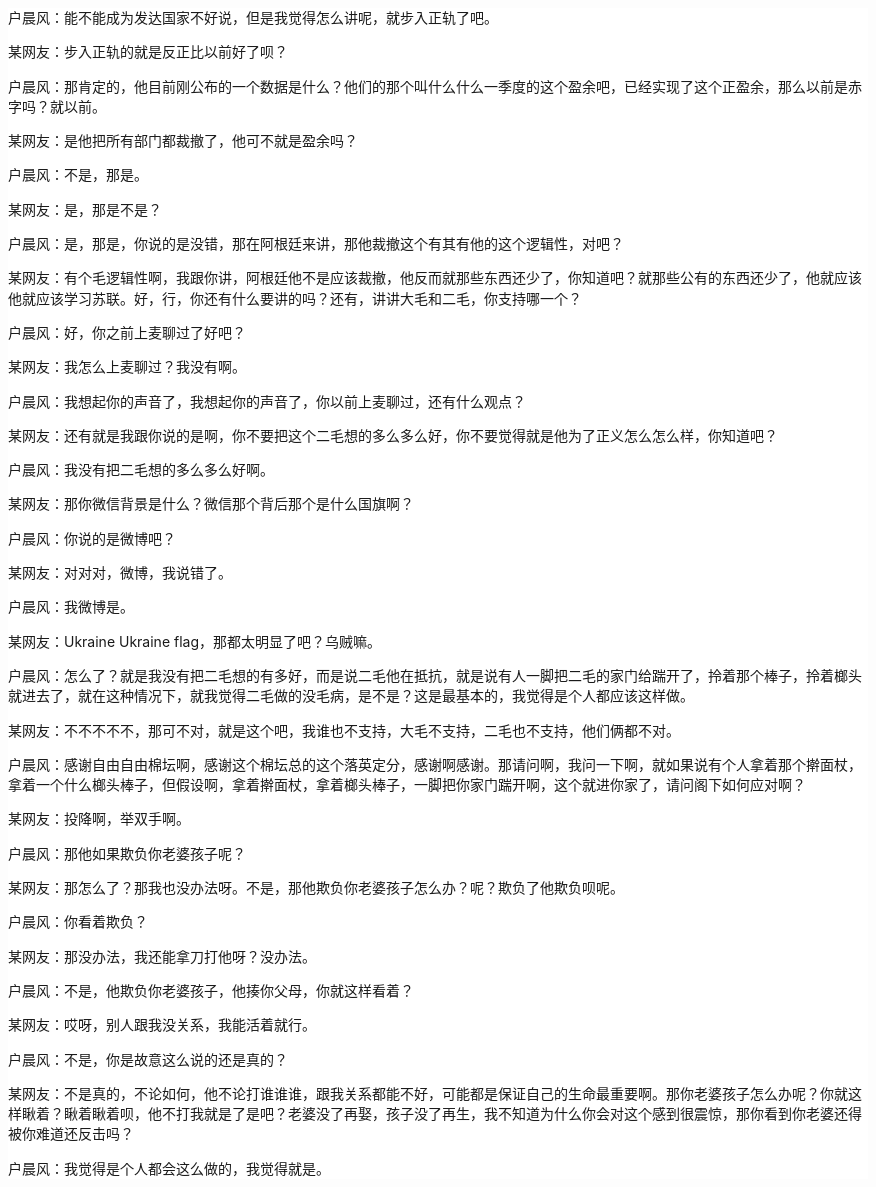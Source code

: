 户晨风：能不能成为发达国家不好说，但是我觉得怎么讲呢，就步入正轨了吧。

某网友：步入正轨的就是反正比以前好了呗？

户晨风：那肯定的，他目前刚公布的一个数据是什么？他们的那个叫什么什么一季度的这个盈余吧，已经实现了这个正盈余，那么以前是赤字吗？就以前。

某网友：是他把所有部门都裁撤了，他可不就是盈余吗？

户晨风：不是，那是。

某网友：是，那是不是？

户晨风：是，那是，你说的是没错，那在阿根廷来讲，那他裁撤这个有其有他的这个逻辑性，对吧？

某网友：有个毛逻辑性啊，我跟你讲，阿根廷他不是应该裁撤，他反而就那些东西还少了，你知道吧？就那些公有的东西还少了，他就应该他就应该学习苏联。好，行，你还有什么要讲的吗？还有，讲讲大毛和二毛，你支持哪一个？

户晨风：好，你之前上麦聊过了好吧？

某网友：我怎么上麦聊过？我没有啊。

户晨风：我想起你的声音了，我想起你的声音了，你以前上麦聊过，还有什么观点？

某网友：还有就是我跟你说的是啊，你不要把这个二毛想的多么多么好，你不要觉得就是他为了正义怎么怎么样，你知道吧？

户晨风：我没有把二毛想的多么多么好啊。

某网友：那你微信背景是什么？微信那个背后那个是什么国旗啊？

户晨风：你说的是微博吧？

某网友：对对对，微博，我说错了。

户晨风：我微博是。

某网友：Ukraine Ukraine flag，那都太明显了吧？乌贼嘛。

户晨风：怎么了？就是我没有把二毛想的有多好，而是说二毛他在抵抗，就是说有人一脚把二毛的家门给踹开了，拎着那个棒子，拎着榔头就进去了，就在这种情况下，就我觉得二毛做的没毛病，是不是？这是最基本的，我觉得是个人都应该这样做。

某网友：不不不不不，那可不对，就是这个吧，我谁也不支持，大毛不支持，二毛也不支持，他们俩都不对。

户晨风：感谢自由自由棉坛啊，感谢这个棉坛总的这个落英定分，感谢啊感谢。那请问啊，我问一下啊，就如果说有个人拿着那个擀面杖，拿着一个什么榔头棒子，但假设啊，拿着擀面杖，拿着榔头棒子，一脚把你家门踹开啊，这个就进你家了，请问阁下如何应对啊？

某网友：投降啊，举双手啊。

户晨风：那他如果欺负你老婆孩子呢？

某网友：那怎么了？那我也没办法呀。不是，那他欺负你老婆孩子怎么办？呢？欺负了他欺负呗呢。

户晨风：你看着欺负？

某网友：那没办法，我还能拿刀打他呀？没办法。

户晨风：不是，他欺负你老婆孩子，他揍你父母，你就这样看着？

某网友：哎呀，别人跟我没关系，我能活着就行。

户晨风：不是，你是故意这么说的还是真的？

某网友：不是真的，不论如何，他不论打谁谁谁，跟我关系都能不好，可能都是保证自己的生命最重要啊。那你老婆孩子怎么办呢？你就这样瞅着？瞅着瞅着呗，他不打我就是了是吧？老婆没了再娶，孩子没了再生，我不知道为什么你会对这个感到很震惊，那你看到你老婆还得被你难道还反击吗？

户晨风：我觉得是个人都会这么做的，我觉得就是。
